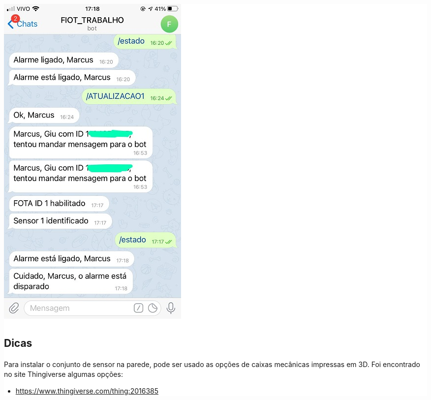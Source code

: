 ![telegram6](imgs/telegram6.jpg)

## Dicas

Para instalar o conjunto de sensor na parede, pode ser usado as opções de caixas mecânicas impressas em 3D. Foi encontrado no site Thingiverse algumas opções:

- https://www.thingiverse.com/thing:2016385